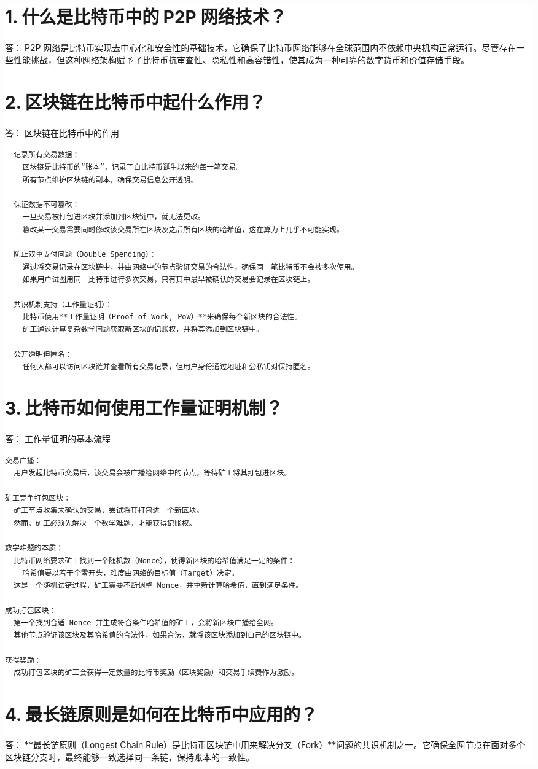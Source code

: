 # 1. 什么是比特币中的 P2P 网络技术？
答：
    P2P 网络是比特币实现去中心化和安全性的基础技术，它确保了比特币网络能够在全球范围内不依赖中央机构正常运行。尽管存在一些性能挑战，但这种网络架构赋予了比特币抗审查性、隐私性和高容错性，使其成为一种可靠的数字货币和价值存储手段。

# 2. 区块链在比特币中起什么作用？
答：
    区块链在比特币中的作用

      记录所有交易数据：
        区块链是比特币的“账本”，记录了自比特币诞生以来的每一笔交易。
        所有节点维护区块链的副本，确保交易信息公开透明。

      保证数据不可篡改：
        一旦交易被打包进区块并添加到区块链中，就无法更改。
        篡改某一交易需要同时修改该交易所在区块及之后所有区块的哈希值，这在算力上几乎不可能实现。

      防止双重支付问题（Double Spending）：
        通过将交易记录在区块链中，并由网络中的节点验证交易的合法性，确保同一笔比特币不会被多次使用。
        如果用户试图用同一比特币进行多次交易，只有其中最早被确认的交易会记录在区块链上。

      共识机制支持（工作量证明）：
        比特币使用**工作量证明（Proof of Work, PoW）**来确保每个新区块的合法性。
        矿工通过计算复杂数学问题获取新区块的记账权，并将其添加到区块链中。

      公开透明但匿名：
        任何人都可以访问区块链并查看所有交易记录，但用户身份通过地址和公私钥对保持匿名。

# 3. 比特币如何使用工作量证明机制？
答：
    工作量证明的基本流程

    交易广播：
      用户发起比特币交易后，该交易会被广播给网络中的节点，等待矿工将其打包进区块。

    矿工竞争打包区块：
      矿工节点收集未确认的交易，尝试将其打包进一个新区块。
      然而，矿工必须先解决一个数学难题，才能获得记账权。

    数学难题的本质：
      比特币网络要求矿工找到一个随机数（Nonce），使得新区块的哈希值满足一定的条件：
        哈希值要以若干个零开头，难度由网络的目标值（Target）决定。
      这是一个随机试错过程，矿工需要不断调整 Nonce，并重新计算哈希值，直到满足条件。

    成功打包区块：
      第一个找到合适 Nonce 并生成符合条件哈希值的矿工，会将新区块广播给全网。
      其他节点验证该区块及其哈希值的合法性，如果合法，就将该区块添加到自己的区块链中。

    获得奖励：
      成功打包区块的矿工会获得一定数量的比特币奖励（区块奖励）和交易手续费作为激励。

# 4. 最长链原则是如何在比特币中应用的？
答：
    **最长链原则（Longest Chain Rule）是比特币区块链中用来解决分叉（Fork）**问题的共识机制之一。它确保全网节点在面对多个区块链分支时，最终能够一致选择同一条链，保持账本的一致性。
